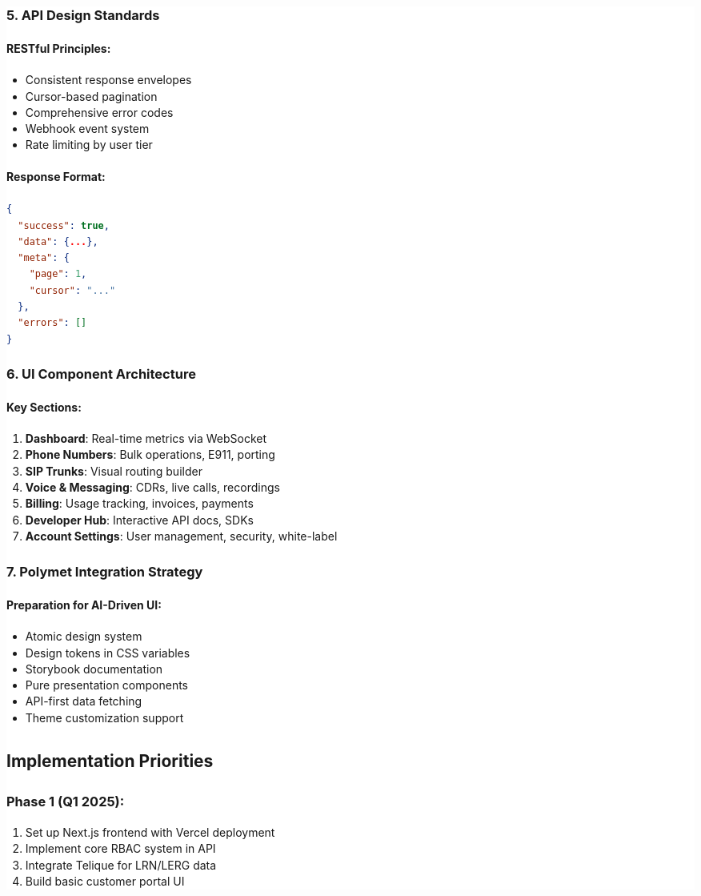 ### 5. API Design Standards

#### RESTful Principles:
- Consistent response envelopes
- Cursor-based pagination
- Comprehensive error codes
- Webhook event system
- Rate limiting by user tier

#### Response Format:
```json
{
  "success": true,
  "data": {...},
  "meta": {
    "page": 1,
    "cursor": "..."
  },
  "errors": []
}
```

### 6. UI Component Architecture

#### Key Sections:
1. **Dashboard**: Real-time metrics via WebSocket
2. **Phone Numbers**: Bulk operations, E911, porting
3. **SIP Trunks**: Visual routing builder
4. **Voice & Messaging**: CDRs, live calls, recordings
5. **Billing**: Usage tracking, invoices, payments
6. **Developer Hub**: Interactive API docs, SDKs
7. **Account Settings**: User management, security, white-label

### 7. Polymet Integration Strategy

#### Preparation for AI-Driven UI:
- Atomic design system
- Design tokens in CSS variables
- Storybook documentation
- Pure presentation components
- API-first data fetching
- Theme customization support

## Implementation Priorities

### Phase 1 (Q1 2025):
1. Set up Next.js frontend with Vercel deployment
2. Implement core RBAC system in API
3. Integrate Telique for LRN/LERG data
4. Build basic customer portal UI
